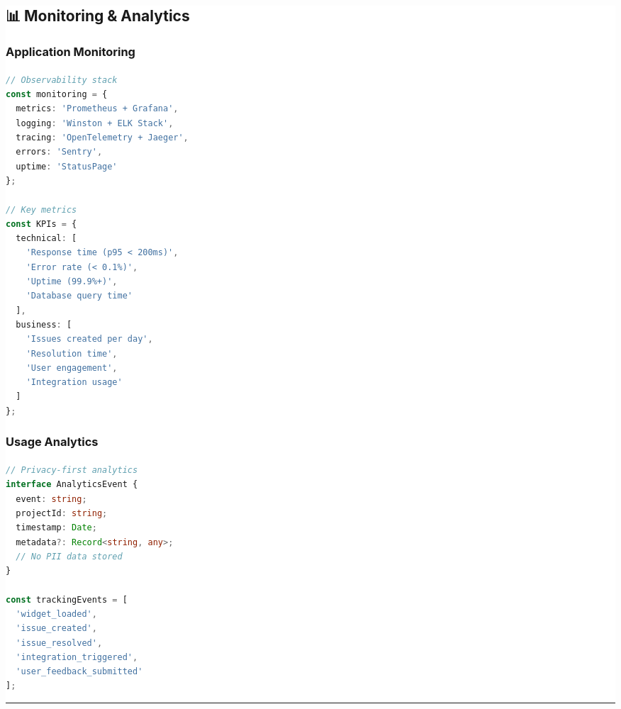 ## 📊 Monitoring & Analytics

### Application Monitoring

```typescript
// Observability stack
const monitoring = {
  metrics: 'Prometheus + Grafana',
  logging: 'Winston + ELK Stack',
  tracing: 'OpenTelemetry + Jaeger',
  errors: 'Sentry',
  uptime: 'StatusPage'
};

// Key metrics
const KPIs = {
  technical: [
    'Response time (p95 < 200ms)',
    'Error rate (< 0.1%)',
    'Uptime (99.9%+)',
    'Database query time'
  ],
  business: [
    'Issues created per day',
    'Resolution time',
    'User engagement',
    'Integration usage'
  ]
};
```

### Usage Analytics

```typescript
// Privacy-first analytics
interface AnalyticsEvent {
  event: string;
  projectId: string;
  timestamp: Date;
  metadata?: Record<string, any>;
  // No PII data stored
}

const trackingEvents = [
  'widget_loaded',
  'issue_created', 
  'issue_resolved',
  'integration_triggered',
  'user_feedback_submitted'
];
```

---